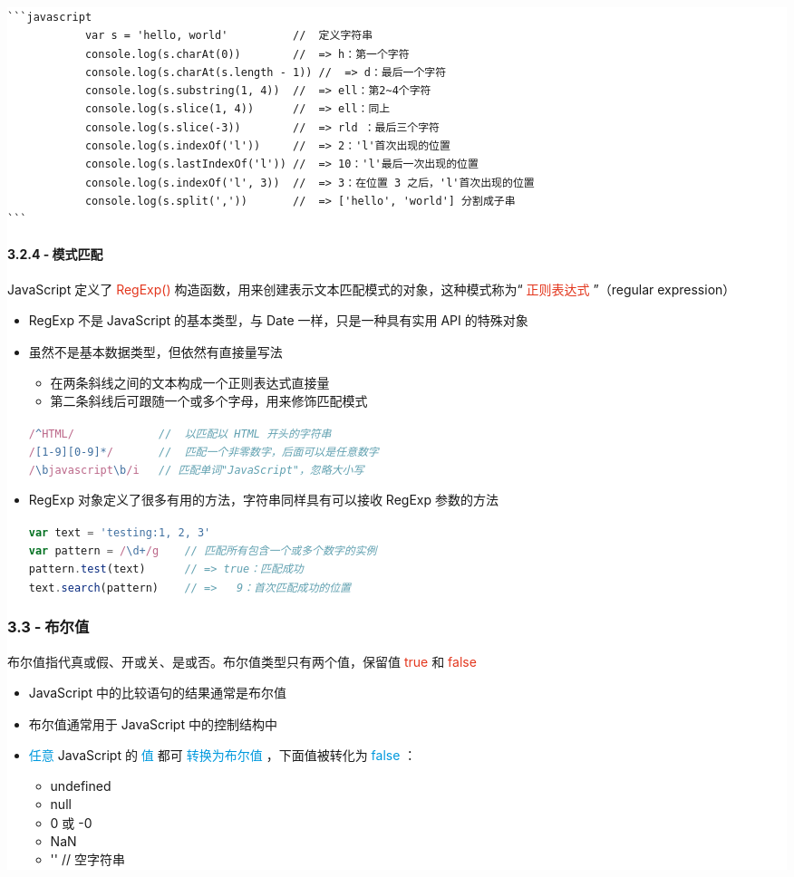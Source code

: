     ```javascript
                var s = 'hello, world'			//  定义字符串
                console.log(s.charAt(0))		//  => h：第一个字符
                console.log(s.charAt(s.length - 1))	//  => d：最后一个字符
                console.log(s.substring(1, 4))	//  => ell：第2~4个字符
                console.log(s.slice(1, 4)) 		//  => ell：同上
                console.log(s.slice(-3))		//  => rld ：最后三个字符
                console.log(s.indexOf('l'))		//  => 2：'l'首次出现的位置
                console.log(s.lastIndexOf('l'))	//  => 10：'l'最后一次出现的位置
                console.log(s.indexOf('l', 3))	//  => 3：在位置 3 之后，'l'首次出现的位置
                console.log(s.split(','))		//  => ['hello', 'world'] 分割成子串
    ```



#### 3.2.4 - 模式匹配

JavaScript 定义了 <span style="color: #e3371e">RegExp()</span> 构造函数，用来创建表示文本匹配模式的对象，这种模式称为“ <span style="color: #e3371e">正则表达式</span> ”（regular expression）

- RegExp 不是 JavaScript 的基本类型，与 Date 一样，只是一种具有实用 API 的特殊对象

- 虽然不是基本数据类型，但依然有直接量写法

    - 在两条斜线之间的文本构成一个正则表达式直接量
    - 第二条斜线后可跟随一个或多个字母，用来修饰匹配模式

    ```javascript
    /^HTML/				//	以匹配以 HTML 开头的字符串
    /[1-9][0-9]*/		//	匹配一个非零数字，后面可以是任意数字
    /\bjavascript\b/i	// 匹配单词"JavaScript"，忽略大小写
    ```

- RegExp 对象定义了很多有用的方法，字符串同样具有可以接收 RegExp 参数的方法

    ```javascript
    var text = 'testing:1, 2, 3'
    var pattern = /\d+/g	// 匹配所有包含一个或多个数字的实例
    pattern.test(text)		// => true：匹配成功
    text.search(pattern)	// =>	9：首次匹配成功的位置
    ```

### 3.3 - 布尔值

布尔值指代真或假、开或关、是或否。布尔值类型只有两个值，保留值 <span style="color: #e3371e">true</span> 和 <span style="color: #e3371e">false</span> 

- JavaScript 中的比较语句的结果通常是布尔值

- 布尔值通常用于 JavaScript 中的控制结构中

-  <span style="color: #0099dd">任意</span> JavaScript 的 <span style="color: #0099dd">值</span> 都可 <span style="color: #0099dd">转换为布尔值</span> ，下面值被转化为 <span style="color: #0099dd">false</span> ：

    - undefined
    - null
    - 0 或 -0
    - NaN
    - ''  // 空字符串
